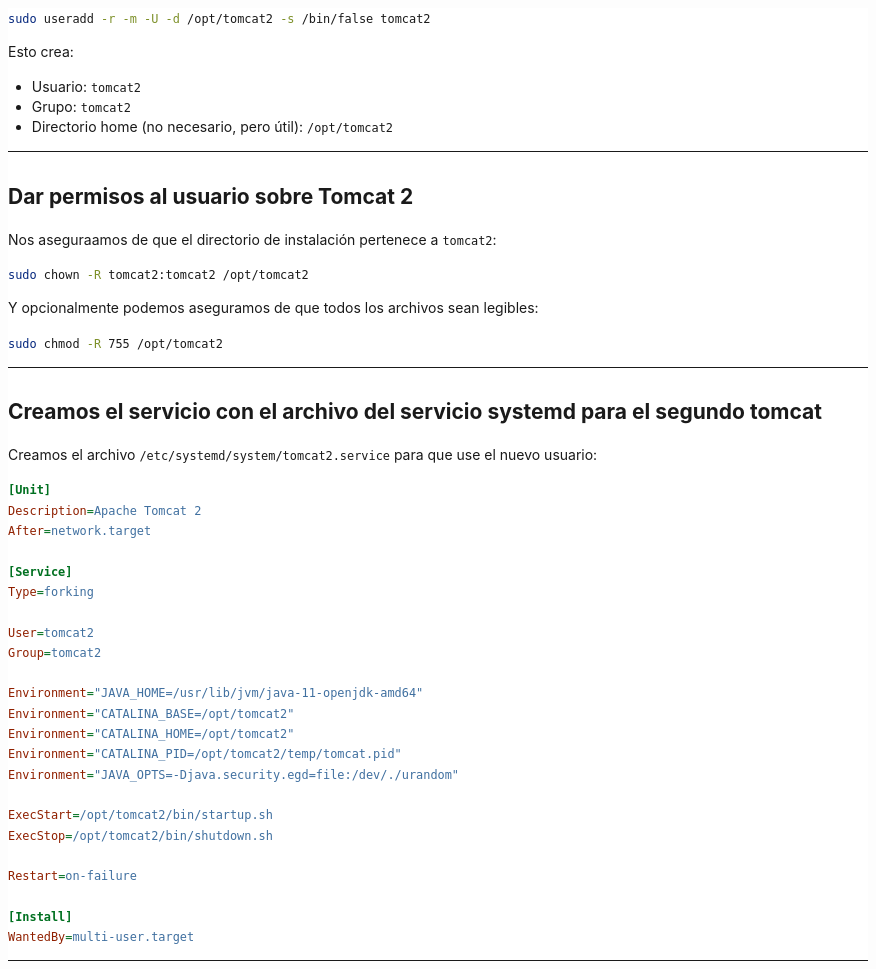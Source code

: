 ```bash
sudo useradd -r -m -U -d /opt/tomcat2 -s /bin/false tomcat2
```

Esto crea:

* Usuario: `tomcat2`
* Grupo: `tomcat2`
* Directorio home (no necesario, pero útil): `/opt/tomcat2`

---

## Dar permisos al usuario sobre Tomcat 2

Nos aseguraamos de que el directorio de instalación pertenece a `tomcat2`:

```bash
sudo chown -R tomcat2:tomcat2 /opt/tomcat2
```

Y opcionalmente podemos aseguramos de que todos los archivos sean legibles:

```bash
sudo chmod -R 755 /opt/tomcat2
```

---

## Creamos el servicio con el archivo del servicio systemd para el segundo tomcat

Creamos el archivo `/etc/systemd/system/tomcat2.service` para que use el nuevo usuario:

```ini
[Unit]
Description=Apache Tomcat 2
After=network.target

[Service]
Type=forking

User=tomcat2
Group=tomcat2

Environment="JAVA_HOME=/usr/lib/jvm/java-11-openjdk-amd64"
Environment="CATALINA_BASE=/opt/tomcat2"
Environment="CATALINA_HOME=/opt/tomcat2"
Environment="CATALINA_PID=/opt/tomcat2/temp/tomcat.pid"
Environment="JAVA_OPTS=-Djava.security.egd=file:/dev/./urandom"

ExecStart=/opt/tomcat2/bin/startup.sh
ExecStop=/opt/tomcat2/bin/shutdown.sh

Restart=on-failure

[Install]
WantedBy=multi-user.target
```

---